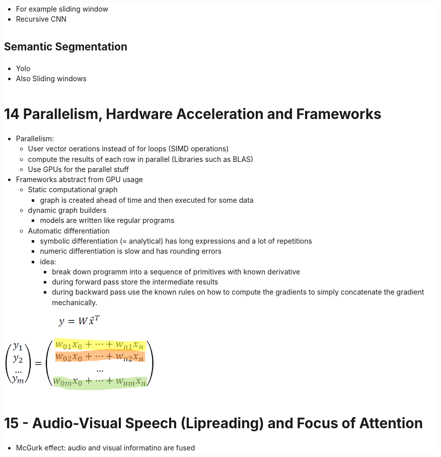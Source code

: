 * For example sliding window
* Recursive CNN

## Semantic Segmentation
* Yolo
* Also Sliding windows










# 14 Parallelism, Hardware Acceleration and Frameworks
* Parallelism:
  * User vector oerations instead of for loops (SIMD operations)
  * compute the results of each row in parallel (Libraries such as BLAS)
  * Use GPUs for the parallel stuff
* Frameworks abstract from GPU usage
  * Static computational graph
    * graph is created ahead of time and then executed for some data
  * dynamic graph builders
    * models are written like regular programs
  * Automatic differentiation
    * symbolic differentiation (= analytical) has long expressions and a lot of repetitions
    * numeric differentiation is slow and has rounding errors
    * idea:
      * break down programm into a sequence of primitives with known derivative
      * during forward pass store the intermediate results
      * during backward pass use the known rules on how to compute the gradients to simply concatenate the gradient mechanically.

<img src="figures/14_08.png" style="height:150px;"/>



# 15 - Audio-Visual Speech (Lipreading) and Focus of Attention

  * McGurk effect: audio and visual informatino are fused

